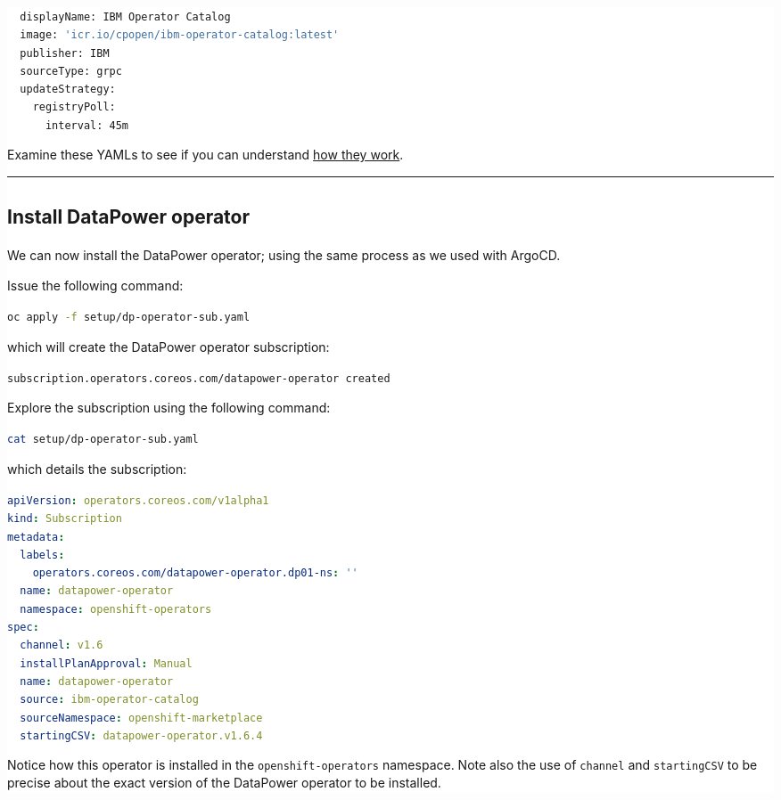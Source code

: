 ```bash
  displayName: IBM Operator Catalog
  image: 'icr.io/cpopen/ibm-operator-catalog:latest'
  publisher: IBM
  sourceType: grpc
  updateStrategy:
    registryPoll:
      interval: 45m
```

Examine these YAMLs to see if you can understand [how they
work](https://olm.operatorframework.io/docs/concepts/crds/catalogsource/).

---

## Install DataPower operator

We can now install the DataPower operator; using the same process as we used with ArgoCD.

Issue the following command:

```bash
oc apply -f setup/dp-operator-sub.yaml
```

which will create the DataPower operator subscription:

```bash
subscription.operators.coreos.com/datapower-operator created
```

Explore the subscription using the following command:

```bash
cat setup/dp-operator-sub.yaml
```

which details the subscription:

```yaml
apiVersion: operators.coreos.com/v1alpha1
kind: Subscription
metadata:
  labels:
    operators.coreos.com/datapower-operator.dp01-ns: ''
  name: datapower-operator
  namespace: openshift-operators
spec:
  channel: v1.6
  installPlanApproval: Manual
  name: datapower-operator
  source: ibm-operator-catalog
  sourceNamespace: openshift-marketplace
  startingCSV: datapower-operator.v1.6.4
```

Notice how this operator is installed in the `openshift-operators` namespace.
Note also the use of `channel` and `startingCSV` to be precise about the exact
version of the DataPower operator to be installed.
